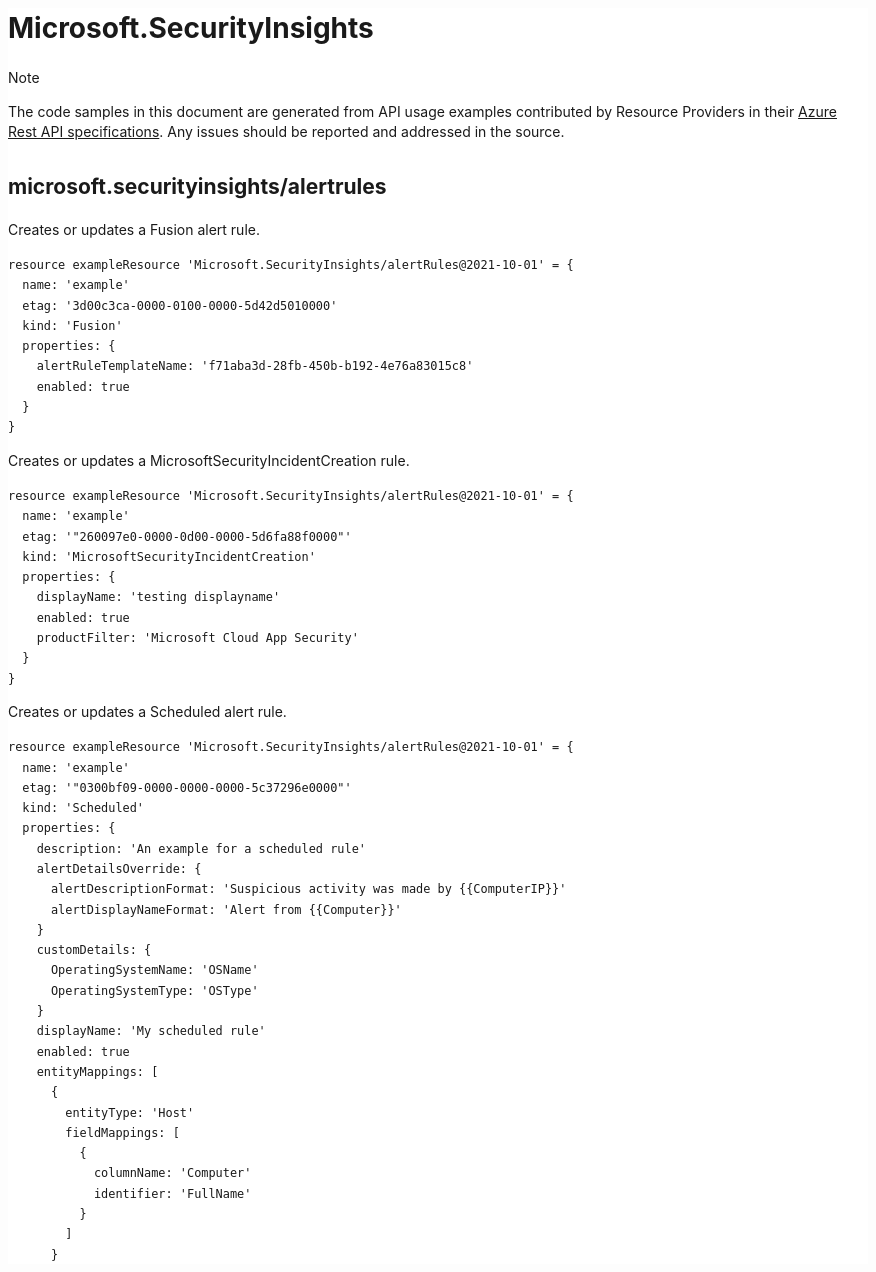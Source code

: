 # Microsoft.SecurityInsights
  
> [!NOTE]
> The code samples in this document are generated from API usage examples contributed by Resource Providers in their [Azure Rest API specifications](https://github.com/Azure/azure-rest-api-specs). Any issues should be reported and addressed in the source.


## microsoft.securityinsights/alertrules

Creates or updates a Fusion alert rule.
```bicep
resource exampleResource 'Microsoft.SecurityInsights/alertRules@2021-10-01' = {
  name: 'example'
  etag: '3d00c3ca-0000-0100-0000-5d42d5010000'
  kind: 'Fusion'
  properties: {
    alertRuleTemplateName: 'f71aba3d-28fb-450b-b192-4e76a83015c8'
    enabled: true
  }
}
```

Creates or updates a MicrosoftSecurityIncidentCreation rule.
```bicep
resource exampleResource 'Microsoft.SecurityInsights/alertRules@2021-10-01' = {
  name: 'example'
  etag: '"260097e0-0000-0d00-0000-5d6fa88f0000"'
  kind: 'MicrosoftSecurityIncidentCreation'
  properties: {
    displayName: 'testing displayname'
    enabled: true
    productFilter: 'Microsoft Cloud App Security'
  }
}
```

Creates or updates a Scheduled alert rule.
```bicep
resource exampleResource 'Microsoft.SecurityInsights/alertRules@2021-10-01' = {
  name: 'example'
  etag: '"0300bf09-0000-0000-0000-5c37296e0000"'
  kind: 'Scheduled'
  properties: {
    description: 'An example for a scheduled rule'
    alertDetailsOverride: {
      alertDescriptionFormat: 'Suspicious activity was made by {{ComputerIP}}'
      alertDisplayNameFormat: 'Alert from {{Computer}}'
    }
    customDetails: {
      OperatingSystemName: 'OSName'
      OperatingSystemType: 'OSType'
    }
    displayName: 'My scheduled rule'
    enabled: true
    entityMappings: [
      {
        entityType: 'Host'
        fieldMappings: [
          {
            columnName: 'Computer'
            identifier: 'FullName'
          }
        ]
      }
```
